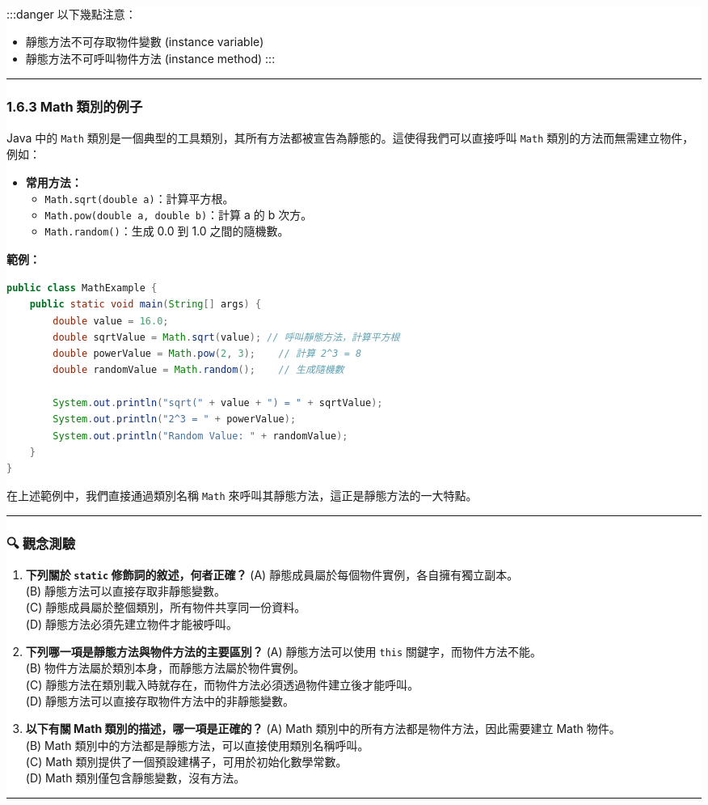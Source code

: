 :::danger
以下幾點注意：

* 靜態方法不可存取物件變數 (instance variable)
* 靜態方法不可呼叫物件方法 (instance method)
:::

---

### **1.6.3 Math 類別的例子**

Java 中的 `Math` 類別是一個典型的工具類別，其所有方法都被宣告為靜態的。這使得我們可以直接呼叫 `Math` 類別的方法而無需建立物件，例如：

- **常用方法：**
  - `Math.sqrt(double a)`：計算平方根。
  - `Math.pow(double a, double b)`：計算 a 的 b 次方。
  - `Math.random()`：生成 0.0 到 1.0 之間的隨機數。

**範例：**
```java
public class MathExample {
    public static void main(String[] args) {
        double value = 16.0;
        double sqrtValue = Math.sqrt(value); // 呼叫靜態方法，計算平方根
        double powerValue = Math.pow(2, 3);    // 計算 2^3 = 8
        double randomValue = Math.random();    // 生成隨機數
        
        System.out.println("sqrt(" + value + ") = " + sqrtValue);
        System.out.println("2^3 = " + powerValue);
        System.out.println("Random Value: " + randomValue);
    }
}
```
在上述範例中，我們直接通過類別名稱 `Math` 來呼叫其靜態方法，這正是靜態方法的一大特點。

---

### 🔍 觀念測驗

1. **下列關於 `static` 修飾詞的敘述，何者正確？**
(A) 靜態成員屬於每個物件實例，各自擁有獨立副本。  
(B) 靜態方法可以直接存取非靜態變數。  
(C) 靜態成員屬於整個類別，所有物件共享同一份資料。  
(D) 靜態方法必須先建立物件才能被呼叫。  

2. **下列哪一項是靜態方法與物件方法的主要區別？**
(A) 靜態方法可以使用 `this` 關鍵字，而物件方法不能。  
(B) 物件方法屬於類別本身，而靜態方法屬於物件實例。  
(C) 靜態方法在類別載入時就存在，而物件方法必須透過物件建立後才能呼叫。  
(D) 靜態方法可以直接存取物件方法中的非靜態變數。  

3. **以下有關 Math 類別的描述，哪一項是正確的？**
(A) Math 類別中的所有方法都是物件方法，因此需要建立 Math 物件。  
(B) Math 類別中的方法都是靜態方法，可以直接使用類別名稱呼叫。  
(C) Math 類別提供了一個預設建構子，可用於初始化數學常數。  
(D) Math 類別僅包含靜態變數，沒有方法。  

---